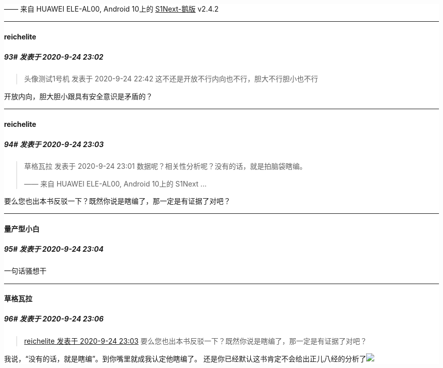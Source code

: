 —— 来自 HUAWEI ELE-AL00, Android 10上的 [S1Next-鹅版](https://github.com/ykrank/S1-Next/releases) v2.4.2







*****

####  reichelite  
##### 93#       发表于 2020-9-24 23:02



<blockquote>头像测试1号机 发表于 2020-9-24 22:42
这不还是开放不行内向也不行，胆大不行胆小也不行</blockquote>
开放内向，胆大胆小跟具有安全意识是矛盾的？







*****

####  reichelite  
##### 94#       发表于 2020-9-24 23:03



<blockquote>草格瓦拉 发表于 2020-9-24 23:01
数据呢？相关性分析呢？没有的话，就是拍脑袋瞎编。


—— 来自 HUAWEI ELE-AL00, Android 10上的 S1Next ...</blockquote>
要么您也出本书反驳一下？既然你说是瞎编了，那一定是有证据了对吧？







*****

####  量产型小白  
##### 95#       发表于 2020-9-24 23:04




一句话骚想干







*****

####  草格瓦拉  
##### 96#       发表于 2020-9-24 23:06



<blockquote><a href="httphttps://bbs.saraba1st.com/2b/forum.php?mod=redirect&amp;goto=findpost&amp;pid=48843421&amp;ptid=1961694" target="_blank">reichelite 发表于 2020-9-24 23:03</a>
要么您也出本书反驳一下？既然你说是瞎编了，那一定是有证据了对吧？</blockquote>
我说，“没有的话，就是瞎编”。到你嘴里就成我认定他瞎编了。
还是你已经默认这书肯定不会给出正儿八经的分析了<img src="https://static.saraba1st.com/image/smiley/face2017/025.png" referrerpolicy="no-referrer">
